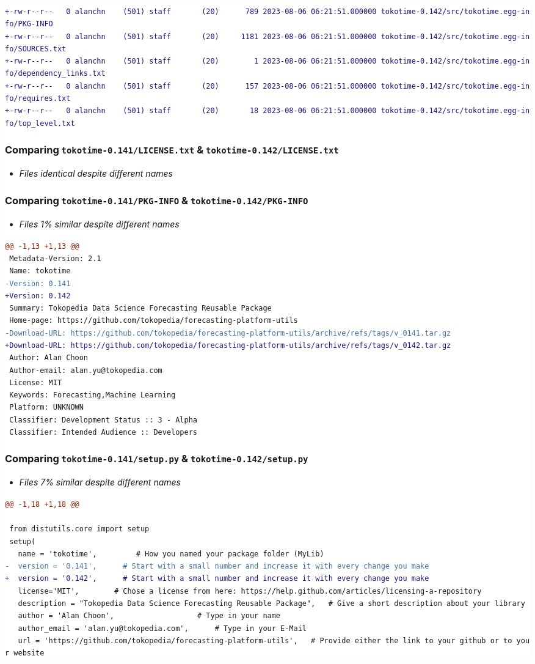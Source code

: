 ```diff
+-rw-r--r--   0 alanchn    (501) staff       (20)      789 2023-08-06 06:21:51.000000 tokotime-0.142/src/tokotime.egg-info/PKG-INFO
+-rw-r--r--   0 alanchn    (501) staff       (20)     1181 2023-08-06 06:21:51.000000 tokotime-0.142/src/tokotime.egg-info/SOURCES.txt
+-rw-r--r--   0 alanchn    (501) staff       (20)        1 2023-08-06 06:21:51.000000 tokotime-0.142/src/tokotime.egg-info/dependency_links.txt
+-rw-r--r--   0 alanchn    (501) staff       (20)      157 2023-08-06 06:21:51.000000 tokotime-0.142/src/tokotime.egg-info/requires.txt
+-rw-r--r--   0 alanchn    (501) staff       (20)       18 2023-08-06 06:21:51.000000 tokotime-0.142/src/tokotime.egg-info/top_level.txt
```

### Comparing `tokotime-0.141/LICENSE.txt` & `tokotime-0.142/LICENSE.txt`

 * *Files identical despite different names*

### Comparing `tokotime-0.141/PKG-INFO` & `tokotime-0.142/PKG-INFO`

 * *Files 1% similar despite different names*

```diff
@@ -1,13 +1,13 @@
 Metadata-Version: 2.1
 Name: tokotime
-Version: 0.141
+Version: 0.142
 Summary: Tokopedia Data Science Forecasting Reusable Package
 Home-page: https://github.com/tokopedia/forecasting-platform-utils
-Download-URL: https://github.com/tokopedia/forecasting-platform-utils/archive/refs/tags/v_0141.tar.gz
+Download-URL: https://github.com/tokopedia/forecasting-platform-utils/archive/refs/tags/v_0142.tar.gz
 Author: Alan Choon
 Author-email: alan.yu@tokopedia.com
 License: MIT
 Keywords: Forecasting,Machine Learning
 Platform: UNKNOWN
 Classifier: Development Status :: 3 - Alpha
 Classifier: Intended Audience :: Developers
```

### Comparing `tokotime-0.141/setup.py` & `tokotime-0.142/setup.py`

 * *Files 7% similar despite different names*

```diff
@@ -1,18 +1,18 @@
 
 from distutils.core import setup
 setup(
   name = 'tokotime',         # How you named your package folder (MyLib)
-  version = '0.141',      # Start with a small number and increase it with every change you make
+  version = '0.142',      # Start with a small number and increase it with every change you make
   license='MIT',        # Chose a license from here: https://help.github.com/articles/licensing-a-repository
   description = "Tokopedia Data Science Forecasting Reusable Package",   # Give a short description about your library
   author = 'Alan Choon',                   # Type in your name
   author_email = 'alan.yu@tokopedia.com',      # Type in your E-Mail
   url = 'https://github.com/tokopedia/forecasting-platform-utils',   # Provide either the link to your github or to your website
```